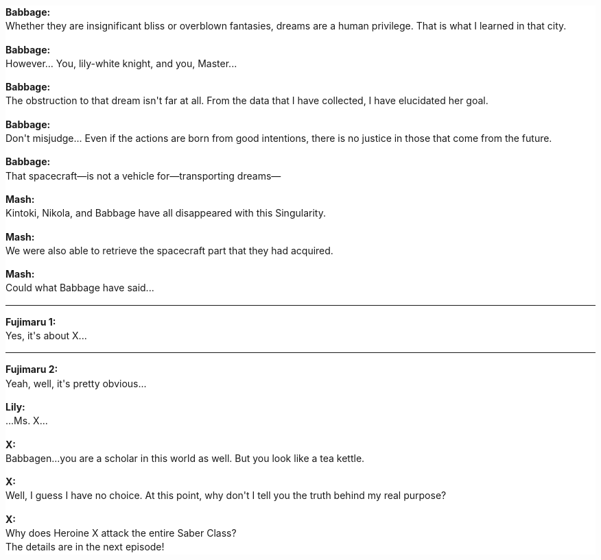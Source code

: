   
**Babbage:**   
Whether they are insignificant bliss or overblown fantasies, dreams are a human privilege. That is what I learned in that city.  
  
  
**Babbage:**   
However... You, lily-white knight, and you, Master...  
  
  
**Babbage:**   
The obstruction to that dream isn't far at all. From the data that I have collected, I have elucidated her goal.  
  
  
**Babbage:**   
Don't misjudge... Even if the actions are born from good intentions, there is no justice in those that come from the future.  
  
  
**Babbage:**   
That spacecraft&mdash;is not a vehicle for&mdash;transporting dreams&mdash;  
  
  
**Mash:**   
Kintoki, Nikola, and Babbage have all disappeared with this Singularity.  
  
  
**Mash:**   
We were also able to retrieve the spacecraft part that they had acquired.  
  
  
**Mash:**   
Could what Babbage have said...  
  
  
---  
  
**Fujimaru 1:**   
Yes, it's about X...  
  
  
---  
  
**Fujimaru 2:**   
Yeah, well, it's pretty obvious...  
  
  
  
  
**Lily:**   
...Ms. X...  
  
  
**X:**   
Babbagen...you are a scholar in this world as well. But you look like a tea kettle.  
  
  
**X:**   
Well, I guess I have no choice. At this point, why don't I tell you the truth behind my real purpose?  
  
  
**X:**   
Why does Heroine X attack the entire Saber Class?  
The details are in the next episode!  
  
